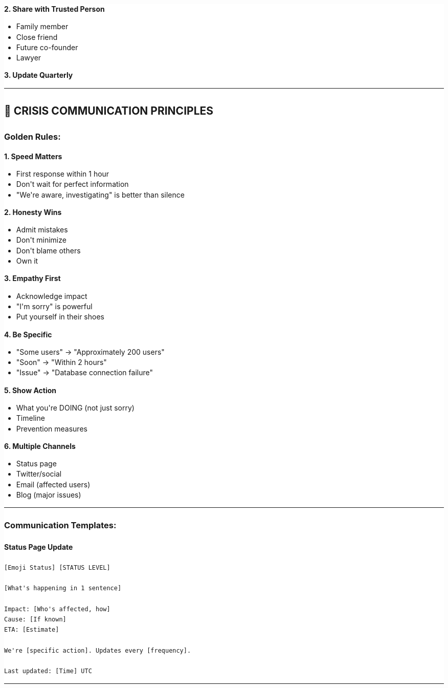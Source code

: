 **2. Share with Trusted Person**
- Family member
- Close friend
- Future co-founder
- Lawyer

**3. Update Quarterly**

---

## 📢 CRISIS COMMUNICATION PRINCIPLES

### Golden Rules:

**1. Speed Matters**
- First response within 1 hour
- Don't wait for perfect information
- "We're aware, investigating" is better than silence

**2. Honesty Wins**
- Admit mistakes
- Don't minimize
- Don't blame others
- Own it

**3. Empathy First**
- Acknowledge impact
- "I'm sorry" is powerful
- Put yourself in their shoes

**4. Be Specific**
- "Some users" → "Approximately 200 users"
- "Soon" → "Within 2 hours"
- "Issue" → "Database connection failure"

**5. Show Action**
- What you're DOING (not just sorry)
- Timeline
- Prevention measures

**6. Multiple Channels**
- Status page
- Twitter/social
- Email (affected users)
- Blog (major issues)

---

### Communication Templates:

#### Status Page Update
```
[Emoji Status] [STATUS LEVEL]

[What's happening in 1 sentence]

Impact: [Who's affected, how]
Cause: [If known]
ETA: [Estimate]

We're [specific action]. Updates every [frequency].

Last updated: [Time] UTC
```

---